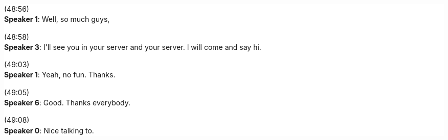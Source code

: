 (48:56)    
**Speaker 1**:    Well, so much guys, 

(48:58)    
**Speaker 3**:    I'll see you in your server and your server. I will come and say hi.  

(49:03)    
**Speaker 1**:    Yeah, no fun. Thanks.  

(49:05)    
**Speaker 6**:    Good. Thanks everybody.  

(49:08)    
**Speaker 0**:    Nice talking to. 
